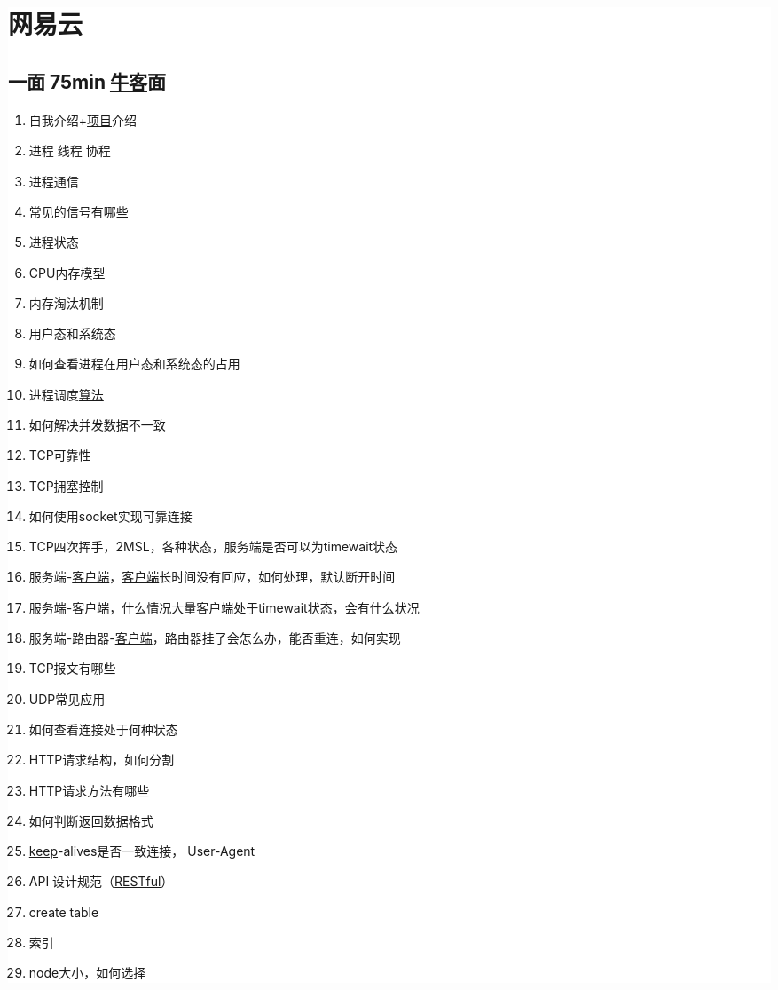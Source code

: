 

# 网易云

## 一面 75min [牛客]()面

1. 自我介绍+[项目]()介绍 

2. 进程 线程 协程 

3. 进程通信 

4. 常见的信号有哪些 

5. 进程状态 

6. CPU内存模型 

7. 内存淘汰机制 

8. 用户态和系统态 

9. 如何查看进程在用户态和系统态的占用 

10. 进程调度[算法]() 

11. 如何解决并发数据不一致 

12. TCP可靠性 

13. TCP拥塞控制 

14. 如何使用socket实现可靠连接 

15. TCP四次挥手，2MSL，各种状态，服务端是否可以为timewait状态 

16. 服务端-[客户端]()，[客户端]()长时间没有回应，如何处理，默认断开时间 

17. 服务端-[客户端]()，什么情况大量[客户端]()处于timewait状态，会有什么状况 

18. 服务端-路由器-[客户端]()，路由器挂了会怎么办，能否重连，如何实现 

19. TCP报文有哪些 

20. UDP常见应用 

21. 如何查看连接处于何种状态 

22. HTTP请求结构，如何分割 

23. HTTP请求方法有哪些 

24. 如何判断返回数据格式 

25. [keep]()-alives是否一致连接， User-Agent 

26. API 设计规范（[RESTful](https://www.ruanyifeng.com/blog/2018/10/restful-api-best-practices.html)） 

27. create table 

28. 索引 

29. node大小，如何选择 
